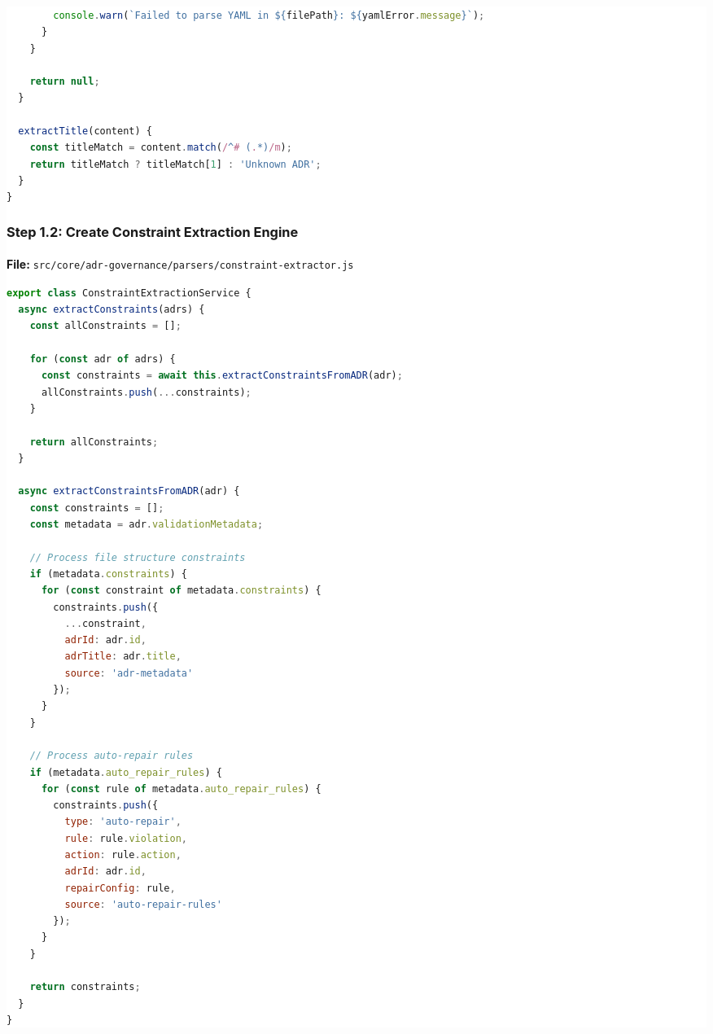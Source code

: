 ```javascript
        console.warn(`Failed to parse YAML in ${filePath}: ${yamlError.message}`);
      }
    }

    return null;
  }

  extractTitle(content) {
    const titleMatch = content.match(/^# (.*)/m);
    return titleMatch ? titleMatch[1] : 'Unknown ADR';
  }
}
```

### **Step 1.2: Create Constraint Extraction Engine**

**File:** `src/core/adr-governance/parsers/constraint-extractor.js`

```javascript
export class ConstraintExtractionService {
  async extractConstraints(adrs) {
    const allConstraints = [];

    for (const adr of adrs) {
      const constraints = await this.extractConstraintsFromADR(adr);
      allConstraints.push(...constraints);
    }

    return allConstraints;
  }

  async extractConstraintsFromADR(adr) {
    const constraints = [];
    const metadata = adr.validationMetadata;

    // Process file structure constraints
    if (metadata.constraints) {
      for (const constraint of metadata.constraints) {
        constraints.push({
          ...constraint,
          adrId: adr.id,
          adrTitle: adr.title,
          source: 'adr-metadata'
        });
      }
    }

    // Process auto-repair rules
    if (metadata.auto_repair_rules) {
      for (const rule of metadata.auto_repair_rules) {
        constraints.push({
          type: 'auto-repair',
          rule: rule.violation,
          action: rule.action,
          adrId: adr.id,
          repairConfig: rule,
          source: 'auto-repair-rules'
        });
      }
    }

    return constraints;
  }
}
```